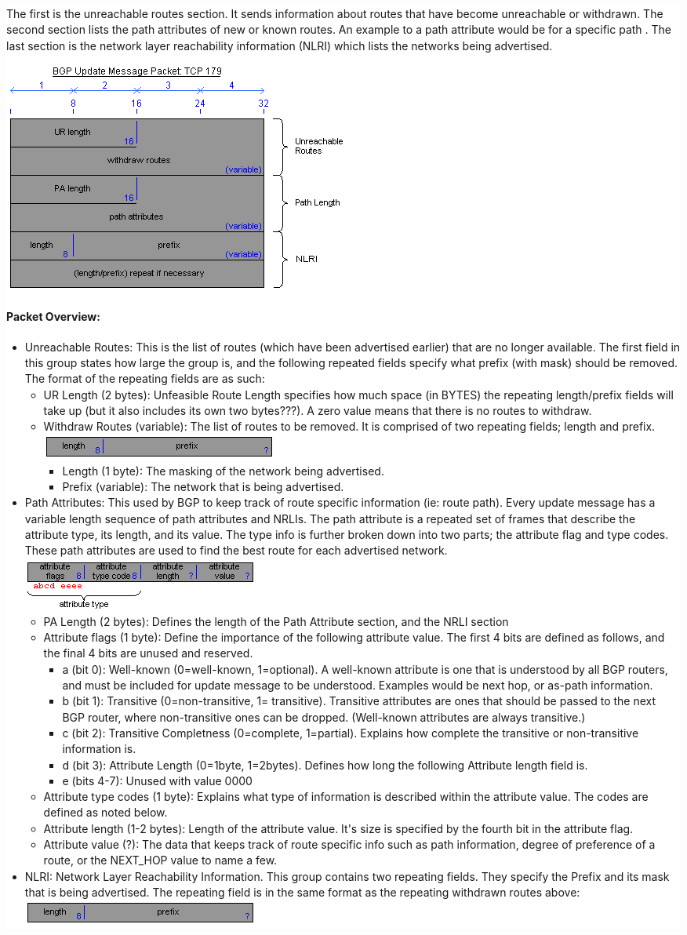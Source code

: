 The first is the unreachable routes section. It sends information about routes that have become unreachable or withdrawn. The second section lists the path attributes of new or known routes. An example to a path attribute would be for a specific path . The last section is the network layer reachability information (NLRI) which lists the networks being advertised.

<img src="img/bgp-update-message-packet.png" alt="">


#### Packet Overview:
- Unreachable Routes: This is the list of routes (which have been advertised earlier) that are no longer available. The first field in this group states how large the group is, and the following repeated fields specify what prefix (with mask) should be removed. The format of the repeating fields are as such:
    - UR Length (2 bytes): Unfeasible Route Length specifies how much space (in BYTES) the repeating length/prefix fields will take up (but it also includes its own two bytes???). A zero value means that there is no routes to withdraw.
    - Withdraw Routes (variable): The list of routes to be removed. It is comprised of two repeating fields; length and prefix. <img src="img/updatemessage-nlri-withdrawn-frame.png" alt="">
        - Length (1 byte): The masking of the network being advertised.
        - Prefix (variable): The network that is being advertised.
- Path Attributes: This used by BGP to keep track of route specific information (ie: route path). Every update message has a variable length sequence of path attributes and NRLIs. The path attribute is a repeated set of frames that describe the attribute type, its length, and its value. The type info is further broken down into two parts; the attribute flag and type codes. These path attributes are used to find the best route for each advertised network. <img src="img/updatemessage-pathattribute-frame.png" alt="">
    - PA Length (2 bytes): Defines the length of the Path Attribute section, and the NRLI section
    - Attribute flags (1 byte): Define the importance of the following attribute value. The first 4 bits are defined as follows, and the final 4 bits are unused and reserved.
        - a (bit 0): Well-known (0=well-known, 1=optional). A well-known attribute is one that is understood by all BGP routers, and must be included for update message to be understood. Examples would be next hop, or as-path information.
        - b (bit 1): Transitive (0=non-transitive, 1= transitive). Transitive attributes are ones that should be passed to the next BGP router, where non-transitive ones can be dropped. (Well-known attributes are always transitive.)
        - c (bit 2): Transitive Completness (0=complete, 1=partial). Explains how complete the transitive or non-transitive information is.
        - d (bit 3): Attribute Length (0=1byte, 1=2bytes). Defines how long the following Attribute length field is.
        - e (bits 4-7): Unused with value 0000
    - Attribute type codes (1 byte): Explains what type of information is described within the attribute value. The codes are defined as noted below.
    - Attribute length (1-2 bytes): Length of the attribute value. It's size is specified by the fourth bit in the attribute flag.
    - Attribute value (?): The data that keeps track of route specific info such as path information, degree of preference of a route, or the NEXT_HOP value to name a few.
- NLRI: Network Layer Reachability Information. This group contains two repeating fields. They specify the Prefix and its mask that is being advertised. The repeating field is in the same format as the repeating withdrawn routes above: <img src="img/updatemessage-nlri-withdrawn-frame.png" alt="">